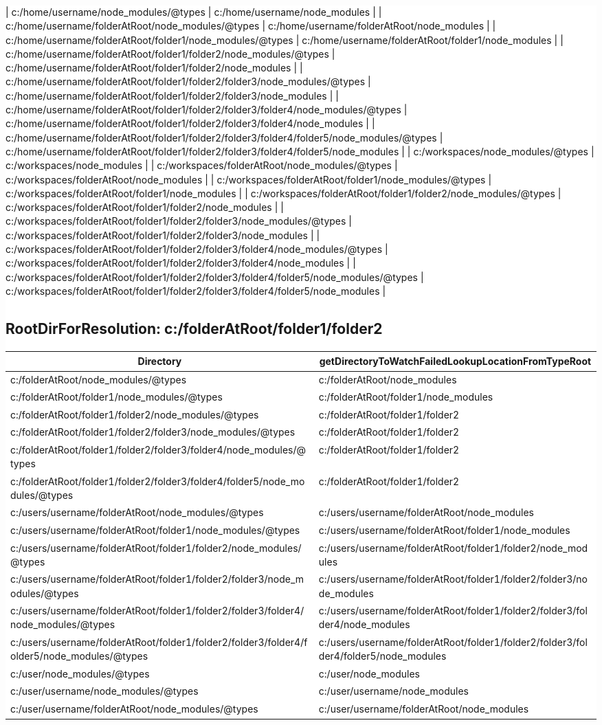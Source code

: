 | c:/home/username/node_modules/@types                                                       | c:/home/username/node_modules                                                              |
| c:/home/username/folderAtRoot/node_modules/@types                                          | c:/home/username/folderAtRoot/node_modules                                                 |
| c:/home/username/folderAtRoot/folder1/node_modules/@types                                  | c:/home/username/folderAtRoot/folder1/node_modules                                         |
| c:/home/username/folderAtRoot/folder1/folder2/node_modules/@types                          | c:/home/username/folderAtRoot/folder1/folder2/node_modules                                 |
| c:/home/username/folderAtRoot/folder1/folder2/folder3/node_modules/@types                  | c:/home/username/folderAtRoot/folder1/folder2/folder3/node_modules                         |
| c:/home/username/folderAtRoot/folder1/folder2/folder3/folder4/node_modules/@types          | c:/home/username/folderAtRoot/folder1/folder2/folder3/folder4/node_modules                 |
| c:/home/username/folderAtRoot/folder1/folder2/folder3/folder4/folder5/node_modules/@types  | c:/home/username/folderAtRoot/folder1/folder2/folder3/folder4/folder5/node_modules         |
| c:/workspaces/node_modules/@types                                                          | c:/workspaces/node_modules                                                                 |
| c:/workspaces/folderAtRoot/node_modules/@types                                             | c:/workspaces/folderAtRoot/node_modules                                                    |
| c:/workspaces/folderAtRoot/folder1/node_modules/@types                                     | c:/workspaces/folderAtRoot/folder1/node_modules                                            |
| c:/workspaces/folderAtRoot/folder1/folder2/node_modules/@types                             | c:/workspaces/folderAtRoot/folder1/folder2/node_modules                                    |
| c:/workspaces/folderAtRoot/folder1/folder2/folder3/node_modules/@types                     | c:/workspaces/folderAtRoot/folder1/folder2/folder3/node_modules                            |
| c:/workspaces/folderAtRoot/folder1/folder2/folder3/folder4/node_modules/@types             | c:/workspaces/folderAtRoot/folder1/folder2/folder3/folder4/node_modules                    |
| c:/workspaces/folderAtRoot/folder1/folder2/folder3/folder4/folder5/node_modules/@types     | c:/workspaces/folderAtRoot/folder1/folder2/folder3/folder4/folder5/node_modules            |

## RootDirForResolution: c:/folderAtRoot/folder1/folder2

| Directory                                                                                  | getDirectoryToWatchFailedLookupLocationFromTypeRoot                                        |
| ------------------------------------------------------------------------------------------ | ------------------------------------------------------------------------------------------ |
| c:/folderAtRoot/node_modules/@types                                                        | c:/folderAtRoot/node_modules                                                               |
| c:/folderAtRoot/folder1/node_modules/@types                                                | c:/folderAtRoot/folder1/node_modules                                                       |
| c:/folderAtRoot/folder1/folder2/node_modules/@types                                        | c:/folderAtRoot/folder1/folder2                                                            |
| c:/folderAtRoot/folder1/folder2/folder3/node_modules/@types                                | c:/folderAtRoot/folder1/folder2                                                            |
| c:/folderAtRoot/folder1/folder2/folder3/folder4/node_modules/@types                        | c:/folderAtRoot/folder1/folder2                                                            |
| c:/folderAtRoot/folder1/folder2/folder3/folder4/folder5/node_modules/@types                | c:/folderAtRoot/folder1/folder2                                                            |
| c:/users/username/folderAtRoot/node_modules/@types                                         | c:/users/username/folderAtRoot/node_modules                                                |
| c:/users/username/folderAtRoot/folder1/node_modules/@types                                 | c:/users/username/folderAtRoot/folder1/node_modules                                        |
| c:/users/username/folderAtRoot/folder1/folder2/node_modules/@types                         | c:/users/username/folderAtRoot/folder1/folder2/node_modules                                |
| c:/users/username/folderAtRoot/folder1/folder2/folder3/node_modules/@types                 | c:/users/username/folderAtRoot/folder1/folder2/folder3/node_modules                        |
| c:/users/username/folderAtRoot/folder1/folder2/folder3/folder4/node_modules/@types         | c:/users/username/folderAtRoot/folder1/folder2/folder3/folder4/node_modules                |
| c:/users/username/folderAtRoot/folder1/folder2/folder3/folder4/folder5/node_modules/@types | c:/users/username/folderAtRoot/folder1/folder2/folder3/folder4/folder5/node_modules        |
| c:/user/node_modules/@types                                                                | c:/user/node_modules                                                                       |
| c:/user/username/node_modules/@types                                                       | c:/user/username/node_modules                                                              |
| c:/user/username/folderAtRoot/node_modules/@types                                          | c:/user/username/folderAtRoot/node_modules                                                 |